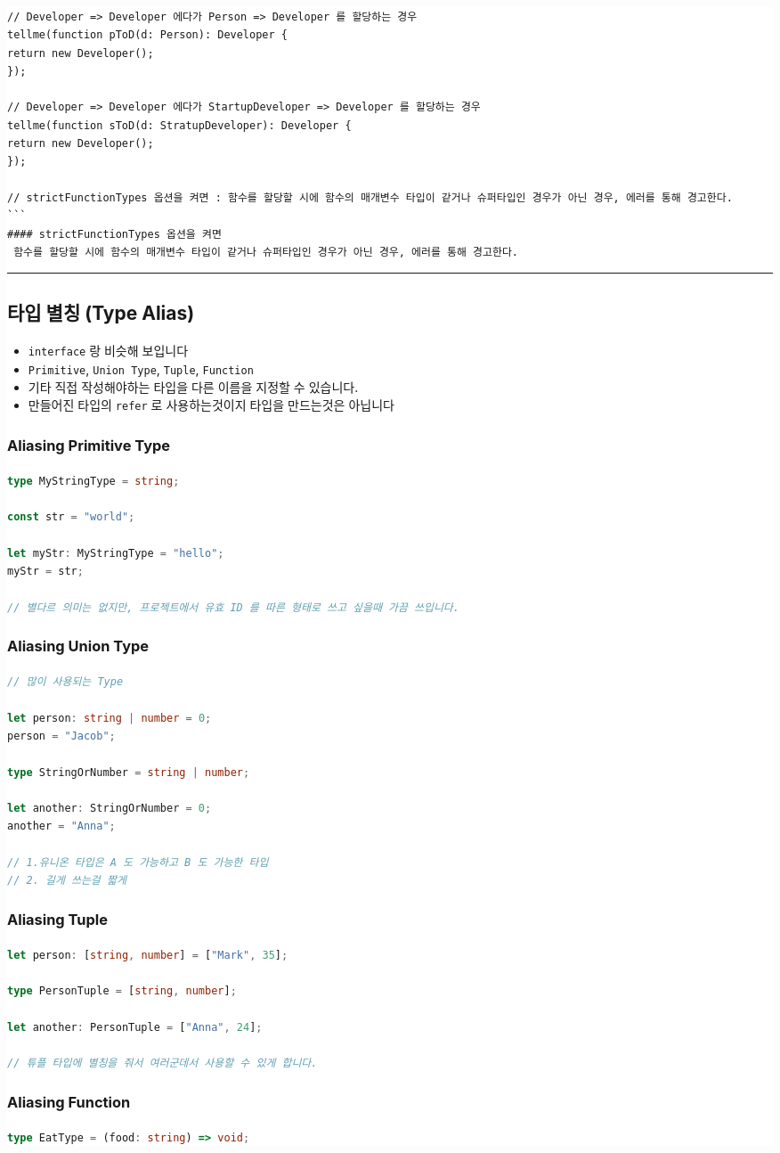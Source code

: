     // Developer => Developer 에다가 Person => Developer 를 할당하는 경우
    tellme(function pToD(d: Person): Developer {
    return new Developer();
    });

    // Developer => Developer 에다가 StartupDeveloper => Developer 를 할당하는 경우
    tellme(function sToD(d: StratupDeveloper): Developer {
    return new Developer();
    });

    // strictFunctionTypes 옵션을 켜면 : 함수를 할당할 시에 함수의 매개변수 타입이 같거나 슈퍼타입인 경우가 아닌 경우, 에러를 통해 경고한다.
    ```
    #### strictFunctionTypes 옵션을 켜면
     함수를 할당할 시에 함수의 매개변수 타입이 같거나 슈퍼타입인 경우가 아닌 경우, 에러를 통해 경고한다.
-------------------------
## 타입 별칭 (Type Alias)
*  `interface` 랑 비슷해 보입니다
*  `Primitive`, `Union Type`, `Tuple`, `Function`
* 기타 직접 작성해야하는 타입을 다른 이름을 지정할 수 있습니다.
* 만들어진 타입의 `refer` 로 사용하는것이지 타입을 만드는것은 아닙니다

### Aliasing Primitive Type
```ts
type MyStringType = string;

const str = "world";

let myStr: MyStringType = "hello";
myStr = str;

// 별다르 의미는 없지만, 프로젝트에서 유효 ID 를 따른 형태로 쓰고 싶을때 가끔 쓰입니다.
```
### Aliasing Union Type
```ts
// 많이 사용되는 Type

let person: string | number = 0;
person = "Jacob";

type StringOrNumber = string | number;

let another: StringOrNumber = 0;
another = "Anna";

// 1.유니온 타입은 A 도 가능하고 B 도 가능한 타입
// 2. 길게 쓰는걸 짧게
```
### Aliasing Tuple
```ts
let person: [string, number] = ["Mark", 35];

type PersonTuple = [string, number];

let another: PersonTuple = ["Anna", 24];

// 튜플 타입에 별칭을 줘서 여러군데서 사용할 수 있게 합니다.
```
### Aliasing Function
```ts
type EatType = (food: string) => void;
```